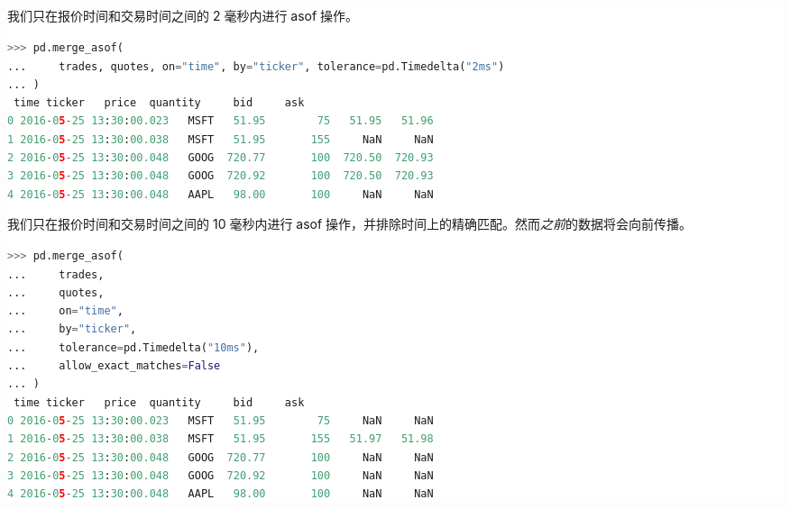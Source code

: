 我们只在报价时间和交易时间之间的 2 毫秒内进行 asof 操作。

```py
>>> pd.merge_asof(
...     trades, quotes, on="time", by="ticker", tolerance=pd.Timedelta("2ms")
... )
 time ticker   price  quantity     bid     ask
0 2016-05-25 13:30:00.023   MSFT   51.95        75   51.95   51.96
1 2016-05-25 13:30:00.038   MSFT   51.95       155     NaN     NaN
2 2016-05-25 13:30:00.048   GOOG  720.77       100  720.50  720.93
3 2016-05-25 13:30:00.048   GOOG  720.92       100  720.50  720.93
4 2016-05-25 13:30:00.048   AAPL   98.00       100     NaN     NaN 
```

我们只在报价时间和交易时间之间的 10 毫秒内进行 asof 操作，并排除时间上的精确匹配。然而*之前*的数据将会向前传播。

```py
>>> pd.merge_asof(
...     trades,
...     quotes,
...     on="time",
...     by="ticker",
...     tolerance=pd.Timedelta("10ms"),
...     allow_exact_matches=False
... )
 time ticker   price  quantity     bid     ask
0 2016-05-25 13:30:00.023   MSFT   51.95        75     NaN     NaN
1 2016-05-25 13:30:00.038   MSFT   51.95       155   51.97   51.98
2 2016-05-25 13:30:00.048   GOOG  720.77       100     NaN     NaN
3 2016-05-25 13:30:00.048   GOOG  720.92       100     NaN     NaN
4 2016-05-25 13:30:00.048   AAPL   98.00       100     NaN     NaN 
```
